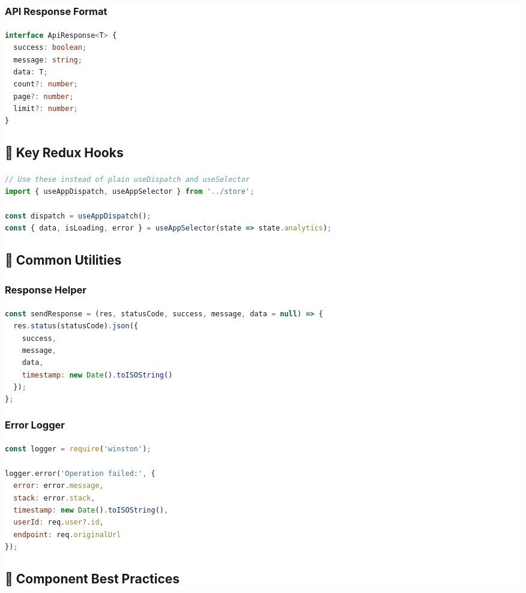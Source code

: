### API Response Format
```typescript
interface ApiResponse<T> {
  success: boolean;
  message: string;
  data: T;
  count?: number;
  page?: number;
  limit?: number;
}
```

## 🎯 Key Redux Hooks

```typescript
// Use these instead of plain useDispatch and useSelector
import { useAppDispatch, useAppSelector } from '../store';

const dispatch = useAppDispatch();
const { data, isLoading, error } = useAppSelector(state => state.analytics);
```

## 🔧 Common Utilities

### Response Helper
```javascript
const sendResponse = (res, statusCode, success, message, data = null) => {
  res.status(statusCode).json({
    success,
    message,
    data,
    timestamp: new Date().toISOString()
  });
};
```

### Error Logger
```javascript
const logger = require('winston');

logger.error('Operation failed:', {
  error: error.message,
  stack: error.stack,
  timestamp: new Date().toISOString(),
  userId: req.user?.id,
  endpoint: req.originalUrl
});
```

## 📱 Component Best Practices

